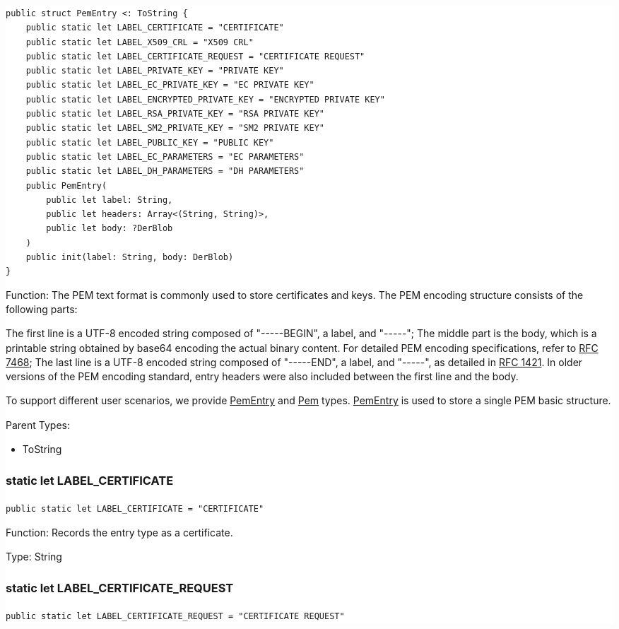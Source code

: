 ```cangjie
public struct PemEntry <: ToString {
    public static let LABEL_CERTIFICATE = "CERTIFICATE"
    public static let LABEL_X509_CRL = "X509 CRL"
    public static let LABEL_CERTIFICATE_REQUEST = "CERTIFICATE REQUEST"
    public static let LABEL_PRIVATE_KEY = "PRIVATE KEY"
    public static let LABEL_EC_PRIVATE_KEY = "EC PRIVATE KEY"
    public static let LABEL_ENCRYPTED_PRIVATE_KEY = "ENCRYPTED PRIVATE KEY"
    public static let LABEL_RSA_PRIVATE_KEY = "RSA PRIVATE KEY"
    public static let LABEL_SM2_PRIVATE_KEY = "SM2 PRIVATE KEY"
    public static let LABEL_PUBLIC_KEY = "PUBLIC KEY"
    public static let LABEL_EC_PARAMETERS = "EC PARAMETERS"
    public static let LABEL_DH_PARAMETERS = "DH PARAMETERS"
    public PemEntry(
        public let label: String,
        public let headers: Array<(String, String)>,
        public let body: ?DerBlob
    )
    public init(label: String, body: DerBlob)
}
```

Function: The PEM text format is commonly used to store certificates and keys. The PEM encoding structure consists of the following parts:

The first line is a UTF-8 encoded string composed of "-----BEGIN", a label, and "-----";
The middle part is the body, which is a printable string obtained by base64 encoding the actual binary content. For detailed PEM encoding specifications, refer to [RFC 7468](https://www.rfc-editor.org/rfc/rfc7468.html);
The last line is a UTF-8 encoded string composed of "-----END", a label, and "-----", as detailed in [RFC 1421](https://www.rfc-editor.org/rfc/rfc1421.html).
In older versions of the PEM encoding standard, entry headers were also included between the first line and the body.

To support different user scenarios, we provide [PemEntry](x509_package_structs.md#struct-pementry) and [Pem](x509_package_structs.md#struct-pem) types. [PemEntry](x509_package_structs.md#struct-pementry) is used to store a single PEM basic structure.

Parent Types:

- ToString

### static let LABEL_CERTIFICATE

```cangjie
public static let LABEL_CERTIFICATE = "CERTIFICATE"
```

Function: Records the entry type as a certificate.

Type: String

### static let LABEL_CERTIFICATE_REQUEST

```cangjie
public static let LABEL_CERTIFICATE_REQUEST = "CERTIFICATE REQUEST"
```
